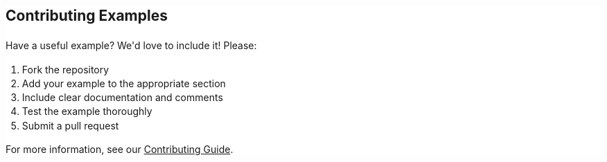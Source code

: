 ## Contributing Examples

Have a useful example? We'd love to include it! Please:

1. Fork the repository
2. Add your example to the appropriate section
3. Include clear documentation and comments
4. Test the example thoroughly
5. Submit a pull request

For more information, see our [Contributing Guide](https://github.com/scagogogo/go-composer-sdk/blob/main/CONTRIBUTING.md).
